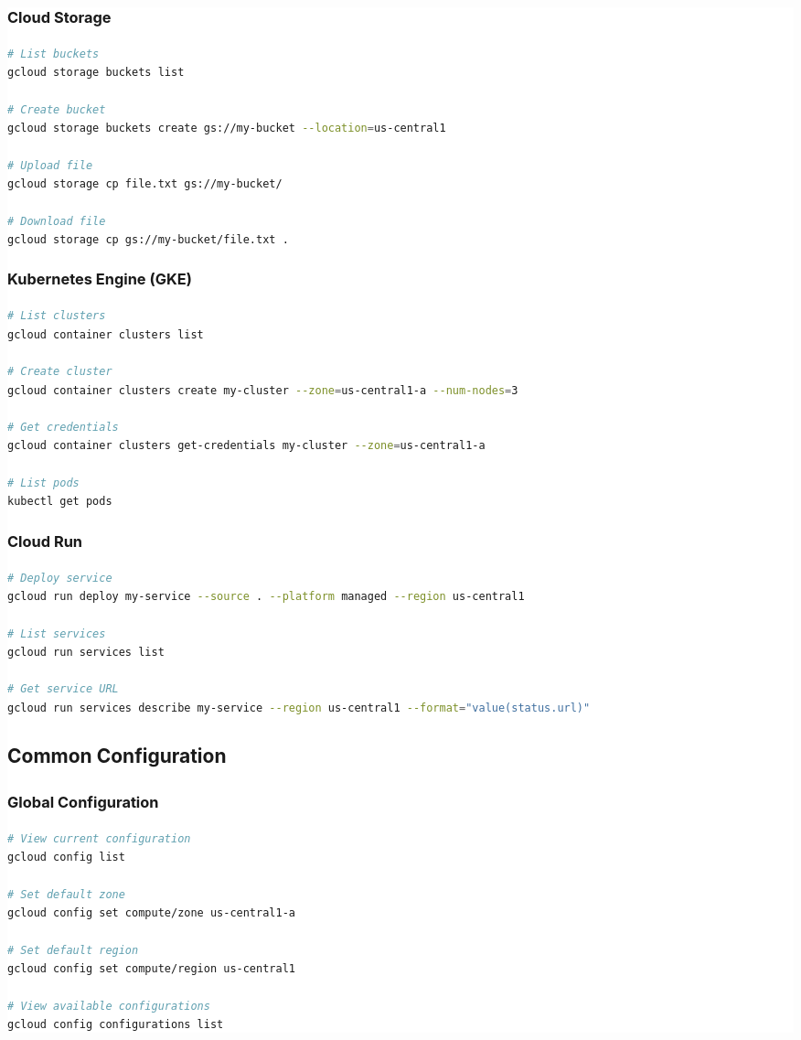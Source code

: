 ### Cloud Storage
```bash
# List buckets
gcloud storage buckets list

# Create bucket
gcloud storage buckets create gs://my-bucket --location=us-central1

# Upload file
gcloud storage cp file.txt gs://my-bucket/

# Download file
gcloud storage cp gs://my-bucket/file.txt .
```

### Kubernetes Engine (GKE)
```bash
# List clusters
gcloud container clusters list

# Create cluster
gcloud container clusters create my-cluster --zone=us-central1-a --num-nodes=3

# Get credentials
gcloud container clusters get-credentials my-cluster --zone=us-central1-a

# List pods
kubectl get pods
```

### Cloud Run
```bash
# Deploy service
gcloud run deploy my-service --source . --platform managed --region us-central1

# List services
gcloud run services list

# Get service URL
gcloud run services describe my-service --region us-central1 --format="value(status.url)"
```

## Common Configuration

### Global Configuration
```bash
# View current configuration
gcloud config list

# Set default zone
gcloud config set compute/zone us-central1-a

# Set default region
gcloud config set compute/region us-central1

# View available configurations
gcloud config configurations list
```
